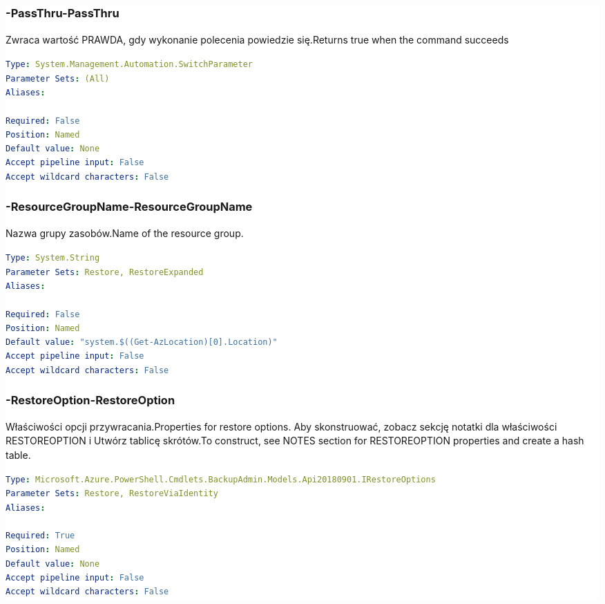 ### <span data-ttu-id="93c6d-133">-PassThru</span><span class="sxs-lookup"><span data-stu-id="93c6d-133">-PassThru</span></span>
<span data-ttu-id="93c6d-134">Zwraca wartość PRAWDA, gdy wykonanie polecenia powiedzie się.</span><span class="sxs-lookup"><span data-stu-id="93c6d-134">Returns true when the command succeeds</span></span>

```yaml
Type: System.Management.Automation.SwitchParameter
Parameter Sets: (All)
Aliases:

Required: False
Position: Named
Default value: None
Accept pipeline input: False
Accept wildcard characters: False

```

### <span data-ttu-id="93c6d-135">-ResourceGroupName</span><span class="sxs-lookup"><span data-stu-id="93c6d-135">-ResourceGroupName</span></span>
<span data-ttu-id="93c6d-136">Nazwa grupy zasobów.</span><span class="sxs-lookup"><span data-stu-id="93c6d-136">Name of the resource group.</span></span>

```yaml
Type: System.String
Parameter Sets: Restore, RestoreExpanded
Aliases:

Required: False
Position: Named
Default value: "system.$((Get-AzLocation)[0].Location)"
Accept pipeline input: False
Accept wildcard characters: False

```

### <span data-ttu-id="93c6d-137">-RestoreOption</span><span class="sxs-lookup"><span data-stu-id="93c6d-137">-RestoreOption</span></span>
<span data-ttu-id="93c6d-138">Właściwości opcji przywracania.</span><span class="sxs-lookup"><span data-stu-id="93c6d-138">Properties for restore options.</span></span>
<span data-ttu-id="93c6d-139">Aby skonstruować, zobacz sekcję notatki dla właściwości RESTOREOPTION i Utwórz tablicę skrótów.</span><span class="sxs-lookup"><span data-stu-id="93c6d-139">To construct, see NOTES section for RESTOREOPTION properties and create a hash table.</span></span>

```yaml
Type: Microsoft.Azure.PowerShell.Cmdlets.BackupAdmin.Models.Api20180901.IRestoreOptions
Parameter Sets: Restore, RestoreViaIdentity
Aliases:

Required: True
Position: Named
Default value: None
Accept pipeline input: False
Accept wildcard characters: False

```
